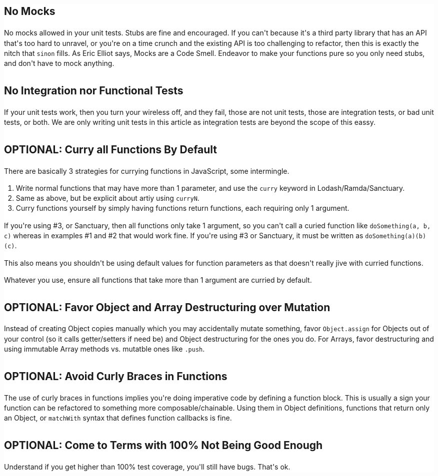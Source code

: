 ## No Mocks

No mocks allowed in your unit tests. Stubs are fine and encouraged. If you can't because it's a third party library that has an API that's too hard to unravel, or you're on a time crunch and the existing API is too challenging to refactor, then this is exactly the nitch that `sinon` fills. As Eric Elliot says, Mocks are a Code Smell. Endeavor to make your functions pure so you only need stubs, and don't have to mock anything.

## No Integration nor Functional Tests

If your unit tests work, then you turn your wireless off, and they fail, those are not unit tests, those are integration tests, or bad unit tests, or both. We are only writing unit tests in this article as integration tests are beyond the scope of this eassy.

## OPTIONAL: Curry all Functions By Default

There are basically 3 strategies for currying functions in JavaScript, some intermingle.

1. Write normal functions that may have more than 1 parameter, and use the `curry` keyword in Lodash/Ramda/Sanctuary.
2. Same as above, but be explicit about artiy using `curryN`.
3. Curry functions yourself by simply having functions return functions, each requiring only 1 argument.

If you're using #3, or Sanctuary, then all functions only take 1 argument, so you can't call a curied function like `doSomething(a, b, c)` whereas in examples #1 and #2 that would work fine. If you're using #3 or Sanctuary, it must be written as `doSomething(a)(b)(c)`.

This also means you shouldn't be using default values for function parameters as that doesn't really jive with curried functions.

Whatever you use, ensure all functions that take more than 1 argument are curried by default.

## OPTIONAL: Favor Object and Array Destructuring over Mutation

Instead of creating Object copies manually which you may accidentally mutate something, favor `Object.assign` for Objects out of your control (so it calls getter/setters if need be) and Object destructuring for the ones you do. For Arrays, favor destructuring and using immutable Array methods vs. mutatble ones like `.push`.

## OPTIONAL: Avoid Curly Braces in Functions

The use of curly braces in functions implies you're doing imperative code by defining a function block. This is usually a sign your function can be refactored to something more composable/chainable. Using them in Object definitions, functions that return only an Object, or `matchWith` syntax that defines function callbacks is fine.

## OPTIONAL: Come to Terms with 100% Not Being Good Enough

Understand if you get higher than 100% test coverage, you'll still have bugs. That's ok.
